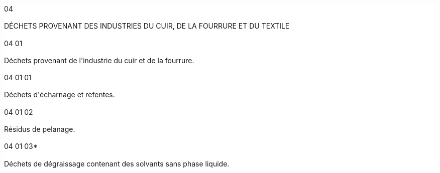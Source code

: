 04 

</td>
      <td width="480" valign="top">

DÉCHETS PROVENANT DES INDUSTRIES DU CUIR, DE LA FOURRURE ET DU TEXTILE 

</td>
    </tr>
    <tr>
      <td width="119" valign="top">

04 01 

</td>
      <td valign="top" width="480">

Déchets provenant de l'industrie du cuir et de la fourrure. 

</td>
    </tr>
    <tr>
      <td width="119" valign="top">

04 01 01 

</td>
      <td width="480" valign="top">

Déchets d'écharnage et refentes. 

</td>
    </tr>
    <tr>
      <td valign="top" width="119">

04 01 02 

</td>
      <td valign="top" width="480">

Résidus de pelanage. 

</td>
    </tr>
    <tr>
      <td valign="top" width="119">

04 01 03* 

</td>
      <td width="480" valign="top">

Déchets de dégraissage contenant des solvants sans phase liquide. 

</td>
    </tr>
    <tr>
      <td width="119" valign="top">
